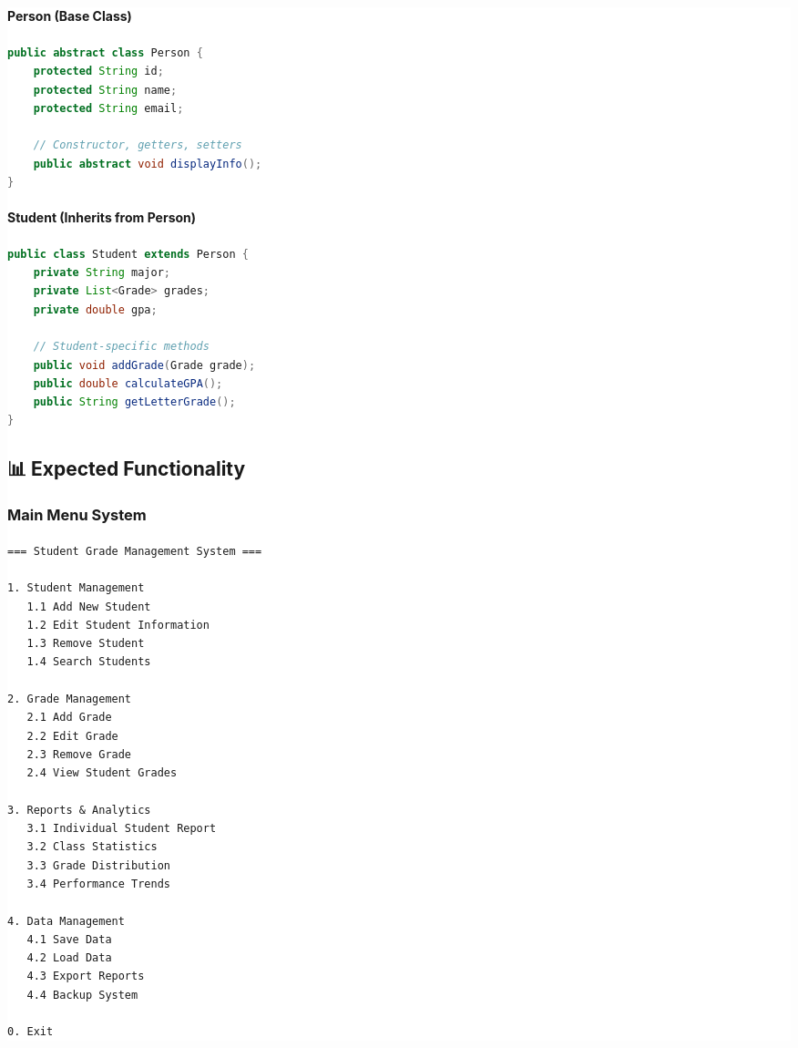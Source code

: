 #### Person (Base Class)
```java
public abstract class Person {
    protected String id;
    protected String name;
    protected String email;
    
    // Constructor, getters, setters
    public abstract void displayInfo();
}
```

#### Student (Inherits from Person)
```java
public class Student extends Person {
    private String major;
    private List<Grade> grades;
    private double gpa;
    
    // Student-specific methods
    public void addGrade(Grade grade);
    public double calculateGPA();
    public String getLetterGrade();
}
```

## 📊 Expected Functionality

### Main Menu System
```
=== Student Grade Management System ===

1. Student Management
   1.1 Add New Student
   1.2 Edit Student Information
   1.3 Remove Student
   1.4 Search Students

2. Grade Management
   2.1 Add Grade
   2.2 Edit Grade
   2.3 Remove Grade
   2.4 View Student Grades

3. Reports & Analytics
   3.1 Individual Student Report
   3.2 Class Statistics
   3.3 Grade Distribution
   3.4 Performance Trends

4. Data Management
   4.1 Save Data
   4.2 Load Data
   4.3 Export Reports
   4.4 Backup System

0. Exit
```
